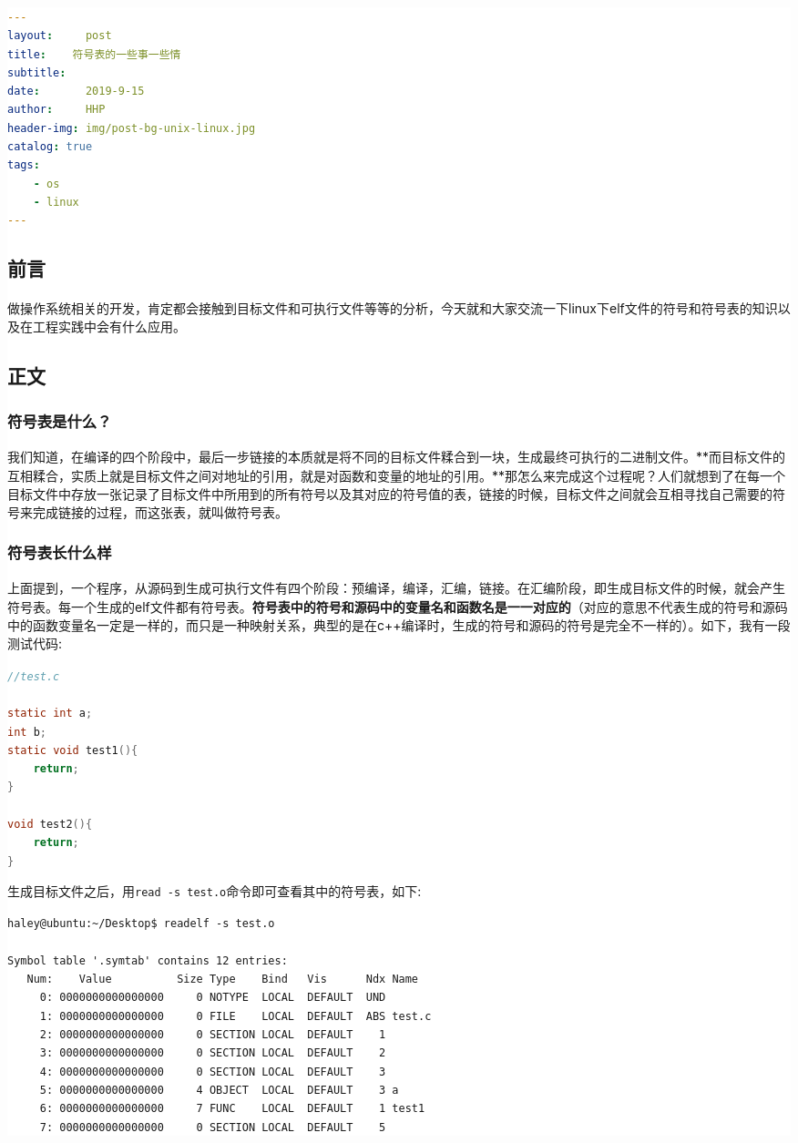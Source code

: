 ```yaml
---
layout:     post
title:    符号表的一些事一些情
subtitle: 
date:       2019-9-15
author:     HHP
header-img: img/post-bg-unix-linux.jpg
catalog: true
tags:
    - os
    - linux
---
```




## 前言

做操作系统相关的开发，肯定都会接触到目标文件和可执行文件等等的分析，今天就和大家交流一下linux下elf文件的符号和符号表的知识以及在工程实践中会有什么应用。



## 正文



### 符号表是什么？

我们知道，在编译的四个阶段中，最后一步链接的本质就是将不同的目标文件糅合到一块，生成最终可执行的二进制文件。**而目标文件的互相糅合，实质上就是目标文件之间对地址的引用，就是对函数和变量的地址的引用。**那怎么来完成这个过程呢？人们就想到了在每一个目标文件中存放一张记录了目标文件中所用到的所有符号以及其对应的符号值的表，链接的时候，目标文件之间就会互相寻找自己需要的符号来完成链接的过程，而这张表，就叫做符号表。



### 符号表长什么样

上面提到，一个程序，从源码到生成可执行文件有四个阶段：预编译，编译，汇编，链接。在汇编阶段，即生成目标文件的时候，就会产生符号表。每一个生成的elf文件都有符号表。**符号表中的符号和源码中的变量名和函数名是一一对应的**（对应的意思不代表生成的符号和源码中的函数变量名一定是一样的，而只是一种映射关系，典型的是在c++编译时，生成的符号和源码的符号是完全不一样的）。如下，我有一段测试代码:

```c
//test.c

static int a;
int b;
static void test1(){
    return;
}

void test2(){
    return;
}
```

生成目标文件之后，用`read -s test.o`命令即可查看其中的符号表，如下: 
```shell
haley@ubuntu:~/Desktop$ readelf -s test.o

Symbol table '.symtab' contains 12 entries:
   Num:    Value          Size Type    Bind   Vis      Ndx Name
     0: 0000000000000000     0 NOTYPE  LOCAL  DEFAULT  UND 
     1: 0000000000000000     0 FILE    LOCAL  DEFAULT  ABS test.c
     2: 0000000000000000     0 SECTION LOCAL  DEFAULT    1 
     3: 0000000000000000     0 SECTION LOCAL  DEFAULT    2 
     4: 0000000000000000     0 SECTION LOCAL  DEFAULT    3 
     5: 0000000000000000     4 OBJECT  LOCAL  DEFAULT    3 a
     6: 0000000000000000     7 FUNC    LOCAL  DEFAULT    1 test1
     7: 0000000000000000     0 SECTION LOCAL  DEFAULT    5 
```